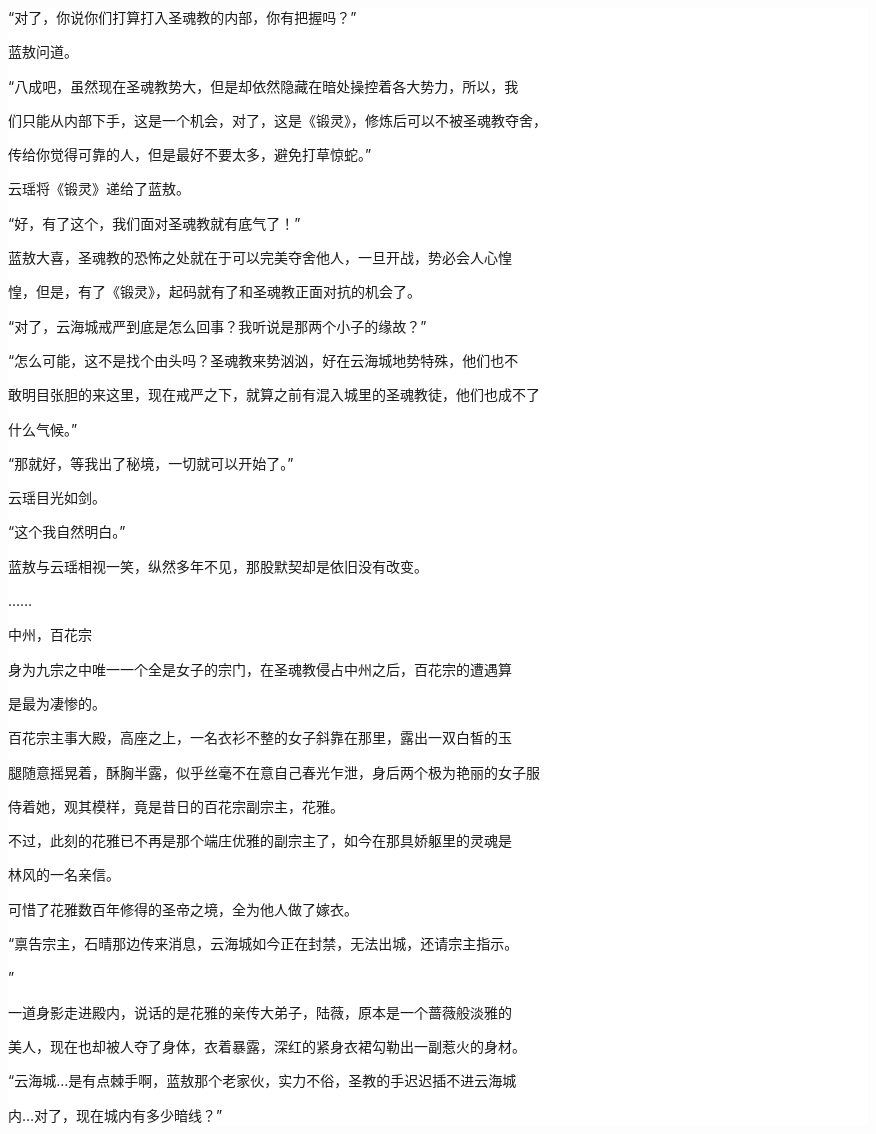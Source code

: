 “对了，你说你们打算打入圣魂教的内部，你有把握吗？”

蓝敖问道。

“八成吧，虽然现在圣魂教势大，但是却依然隐藏在暗处操控着各大势力，所以，我

们只能从内部下手，这是一个机会，对了，这是《锻灵》，修炼后可以不被圣魂教夺舍，

传给你觉得可靠的人，但是最好不要太多，避免打草惊蛇。”

云瑶将《锻灵》递给了蓝敖。

“好，有了这个，我们面对圣魂教就有底气了！”

蓝敖大喜，圣魂教的恐怖之处就在于可以完美夺舍他人，一旦开战，势必会人心惶

惶，但是，有了《锻灵》，起码就有了和圣魂教正面对抗的机会了。

“对了，云海城戒严到底是怎么回事？我听说是那两个小子的缘故？”

“怎么可能，这不是找个由头吗？圣魂教来势汹汹，好在云海城地势特殊，他们也不

敢明目张胆的来这里，现在戒严之下，就算之前有混入城里的圣魂教徒，他们也成不了

什么气候。”

“那就好，等我出了秘境，一切就可以开始了。”

云瑶目光如剑。

“这个我自然明白。”

蓝敖与云瑶相视一笑，纵然多年不见，那股默契却是依旧没有改变。

……

中州，百花宗

身为九宗之中唯一一个全是女子的宗门，在圣魂教侵占中州之后，百花宗的遭遇算

是最为凄惨的。

百花宗主事大殿，高座之上，一名衣衫不整的女子斜靠在那里，露出一双白皙的玉

腿随意摇晃着，酥胸半露，似乎丝毫不在意自己春光乍泄，身后两个极为艳丽的女子服

侍着她，观其模样，竟是昔日的百花宗副宗主，花雅。

不过，此刻的花雅已不再是那个端庄优雅的副宗主了，如今在那具娇躯里的灵魂是

林风的一名亲信。

可惜了花雅数百年修得的圣帝之境，全为他人做了嫁衣。

“禀告宗主，石晴那边传来消息，云海城如今正在封禁，无法出城，还请宗主指示。

”

一道身影走进殿内，说话的是花雅的亲传大弟子，陆薇，原本是一个蔷薇般淡雅的

美人，现在也却被人夺了身体，衣着暴露，深红的紧身衣裙勾勒出一副惹火的身材。

“云海城…是有点棘手啊，蓝敖那个老家伙，实力不俗，圣教的手迟迟插不进云海城

内…对了，现在城内有多少暗线？”
